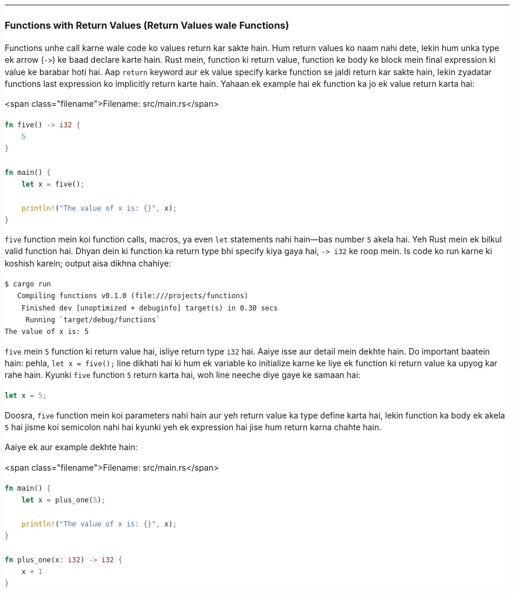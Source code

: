 -----

### Functions with Return Values (Return Values wale Functions)

Functions unhe call karne wale code ko values return kar sakte hain. Hum return values ko naam nahi dete, lekin hum unka type ek arrow (`->`) ke baad declare karte hain. Rust mein, function ki return value, function ke body ke block mein final expression ki value ke barabar hoti hai. Aap `return` keyword aur ek value specify karke function se jaldi return kar sakte hain, lekin zyadatar functions last expression ko implicitly return karte hain. Yahaan ek example hai ek function ka jo ek value return karta hai:

\<span class="filename"\>Filename: src/main.rs\</span\>

```rust
fn five() -> i32 {
    5
}

fn main() {
    let x = five();

    println!("The value of x is: {}", x);
}
```

`five` function mein koi function calls, macros, ya even `let` statements nahi hain—bas number `5` akela hai. Yeh Rust mein ek bilkul valid function hai. Dhyan dein ki function ka return type bhi specify kiya gaya hai, `-> i32` ke roop mein. Is code ko run karne ki koshish karein; output aisa dikhna chahiye:

```text
$ cargo run
   Compiling functions v0.1.0 (file:///projects/functions)
    Finished dev [unoptimized + debuginfo] target(s) in 0.30 secs
     Running `target/debug/functions`
The value of x is: 5
```

`five` mein `5` function ki return value hai, isliye return type `i32` hai. Aaiye isse aur detail mein dekhte hain. Do important baatein hain: pehla, `let x = five();` line dikhati hai ki hum ek variable ko initialize karne ke liye ek function ki return value ka upyog kar rahe hain. Kyunki `five` function `5` return karta hai, woh line neeche diye gaye ke samaan hai:

```rust
let x = 5;
```

Doosra, `five` function mein koi parameters nahi hain aur yeh return value ka type define karta hai, lekin function ka body ek akela `5` hai jisme koi semicolon nahi hai kyunki yeh ek expression hai jise hum return karna chahte hain.

Aaiye ek aur example dekhte hain:

\<span class="filename"\>Filename: src/main.rs\</span\>

```rust
fn main() {
    let x = plus_one(5);

    println!("The value of x is: {}", x);
}

fn plus_one(x: i32) -> i32 {
    x + 1
}
```
